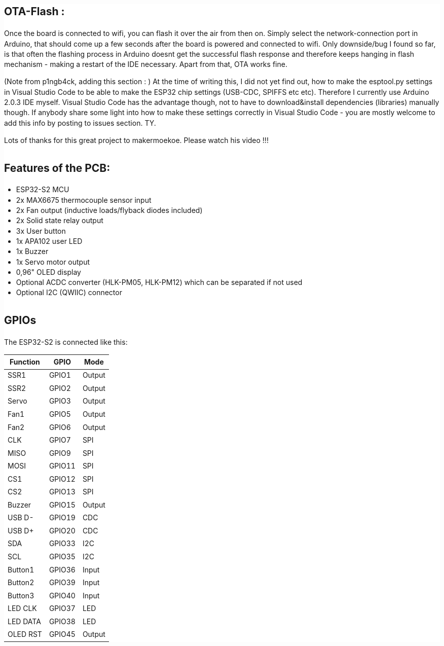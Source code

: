 ## OTA-Flash :
Once the board is connected to wifi, you can flash it over the air from then on. Simply select the network-connection port in Arduino, that should come up a few seconds after the board is powered and connected to wifi. Only downside/bug I found so far, is that often the flashing process in Arduino doesnt get the successful flash response and therefore keeps hanging in flash mechanism - making a restart of the IDE necessary. Apart from that, OTA works fine.

(Note from p1ngb4ck, adding this section : ) At the time of writing this, I did not yet find out, how to make the esptool.py settings in Visual Studio Code to be able to make the ESP32 chip settings (USB-CDC, SPIFFS etc etc). Therefore I currently use Arduino 2.0.3 IDE myself. Visual Studio Code has the advantage though, not to have to download&install dependencies (libraries) manually though. If anybody share some light into how to make these settings correctly in Visual Studio Code - you are mostly welcome to add this info by posting to issues section. TY.

Lots of thanks for this great project to makermoekoe. Please watch his video !!!

## Features of the PCB:

- ESP32-S2 MCU
- 2x MAX6675 thermocouple sensor input
- 2x Fan output (inductive loads/flyback diodes included)
- 2x Solid state relay output
- 3x User button
- 1x APA102 user LED
- 1x Buzzer
- 1x Servo motor output
- 0,96" OLED display
- Optional ACDC converter (HLK-PM05, HLK-PM12) which can be separated if not used
- Optional I2C (QWIIC) connector


## GPIOs

The ESP32-S2 is connected like this:

Function | GPIO | Mode
-------- | -------- | --------
SSR1 | GPIO1 | Output
SSR2 | GPIO2 | Output
Servo | GPIO3 | Output
Fan1 | GPIO5 | Output
Fan2 | GPIO6 | Output
CLK | GPIO7 | SPI
MISO | GPIO9 | SPI
MOSI | GPIO11 | SPI
CS1 | GPIO12 | SPI
CS2 | GPIO13 | SPI
Buzzer | GPIO15 | Output
USB D- | GPIO19 | CDC
USB D+ | GPIO20 | CDC
SDA | GPIO33 | I2C
SCL | GPIO35 | I2C
Button1 | GPIO36 | Input
Button2 | GPIO39 | Input
Button3 | GPIO40 | Input
LED CLK | GPIO37 | LED
LED DATA | GPIO38 | LED
OLED RST | GPIO45 | Output
